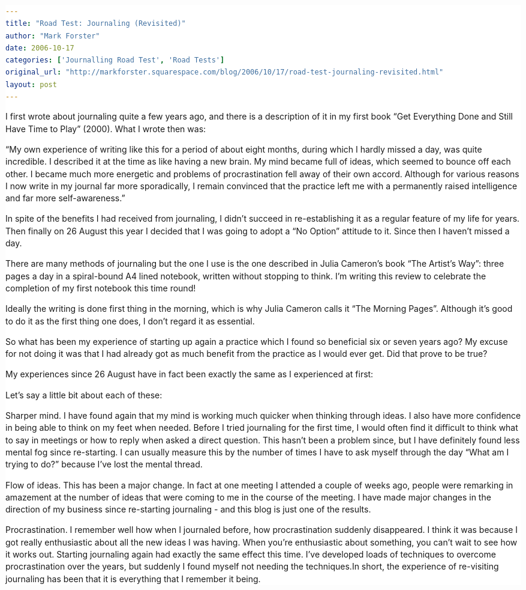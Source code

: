 ```yaml
---
title: "Road Test: Journaling (Revisited)"
author: "Mark Forster"
date: 2006-10-17
categories: ['Journalling Road Test', 'Road Tests']
original_url: "http://markforster.squarespace.com/blog/2006/10/17/road-test-journaling-revisited.html"
layout: post
---
```


I first wrote about journaling quite a few years ago, and there is a description of it in my first book “Get Everything Done and Still Have Time to Play” (2000). What I wrote then was:

“My own experience of writing like this for a period of about eight months, during which I hardly missed a day, was quite incredible. I described it at the time as like having a new brain. My mind became full of ideas, which seemed to bounce off each other. I became much more energetic and problems of procrastination fell away of their own accord. Although for various reasons I now write in my journal far more sporadically, I remain convinced that the practice left me with a permanently raised intelligence and far more self-awareness.”

In spite of the benefits I had received from journaling, I didn’t succeed in re-establishing it as a regular feature of my life for years. Then finally on 26 August this year I decided that I was going to adopt a “No Option” attitude to it. Since then I haven’t missed a day.

There are many methods of journaling but the one I use is the one described in Julia Cameron’s book “The Artist’s Way”: three pages a day in a spiral-bound A4 lined notebook, written without stopping to think. I’m writing this review to celebrate the completion of my first notebook this time round!

Ideally the writing is done first thing in the morning, which is why Julia Cameron calls it “The Morning Pages”. Although it’s good to do it as the first thing one does, I don’t regard it as essential.

So what has been my experience of starting up again a practice which I found so beneficial six or seven years ago? My excuse for not doing it was that I had already got as much benefit from the practice as I would ever get. Did that prove to be true?

My experiences since 26 August have in fact been exactly the same as I experienced at first:

Let’s say a little bit about each of these:

Sharper mind. I have found again that my mind is working much quicker when thinking through ideas. I also have more confidence in being able to think on my feet when needed. Before I tried journaling for the first time, I would often find it difficult to think what to say in meetings or how to reply when asked a direct question. This hasn’t been a problem since, but I have definitely found less mental fog since re-starting. I can usually measure this by the number of times I have to ask myself through the day “What am I trying to do?” because I’ve lost the mental thread.

Flow of ideas. This has been a major change. In fact at one meeting I attended a couple of weeks ago, people were remarking in amazement at the number of ideas that were coming to me in the course of the meeting. I have made major changes in the direction of my business since re-starting journaling - and this blog is just one of the results.

Procrastination. I remember well how when I journaled before, how procrastination suddenly disappeared. I think it was because I got really enthusiastic about all the new ideas I was having. When you’re enthusiastic about something, you can’t wait to see how it works out. Starting journaling again had exactly the same effect this time. I’ve developed loads of techniques to overcome procrastination over the years, but suddenly I found myself not needing the techniques.In short, the experience of re-visiting journaling has been that it is everything that I remember it being.
